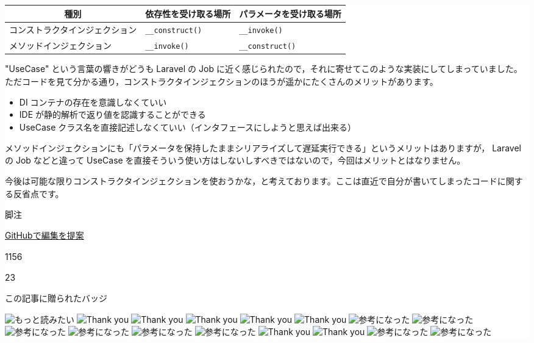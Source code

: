 | 種別 | 依存性を受け取る場所 | パラメータを受け取る場所 |
| --- | --- | --- |
| コンストラクタインジェクション | `__construct()` | `__invoke()` |
| メソッドインジェクション | `__invoke()` | `__construct()` |

"UseCase" という言葉の響きがどうも Laravel の Job に近く感じられたので，それに寄せてこのような実装にしてしまっていました。ただコードを見て分かる通り，コンストラクタインジェクションのほうが遥かにたくさんのメリットがあります。

- DI コンテナの存在を意識しなくていい
- IDE が静的解析で返り値を認識することができる
- UseCase クラス名を直接記述しなくていい（インタフェースにしようと思えば出来る）

メソッドインジェクションにも「パラメータを保持したままシリアライズして遅延実行できる」というメリットはありますが， Laravel の Job などと違って UseCase を直接そういう使い方はしないしすべきではないので，今回はメリットとはなりません。

今後は可能な限りコンストラクタインジェクションを使おうかな，と考えております。ここは直近で自分が書いてしまったコードに関する反省点です。

脚注

[GitHubで編集を提案](https://github.com/mpyw/zenn/blob/master/articles/ce7d09eb6d8117.md)

1156

23

この記事に贈られたバッジ

![もっと読みたい](https://static.zenn.studio/images/badges/paid/badge-frame-20.svg) ![Thank you](https://static.zenn.studio/images/badges/paid/badge-frame-10.svg) ![Thank you](https://static.zenn.studio/images/badges/paid/badge-frame-5.svg) ![Thank you](https://static.zenn.studio/images/badges/paid/badge-frame-3.svg) ![Thank you](https://static.zenn.studio/images/badges/paid/badge-frame-3.svg) ![Thank you](https://static.zenn.studio/images/badges/paid/badge-frame-3.svg) ![参考になった](https://static.zenn.studio/images/badges/support-helpful.svg) ![参考になった](https://static.zenn.studio/images/badges/support-helpful.svg) ![参考になった](https://static.zenn.studio/images/badges/support-helpful.svg) ![参考になった](https://static.zenn.studio/images/badges/support-helpful.svg) ![参考になった](https://static.zenn.studio/images/badges/support-helpful.svg) ![参考になった](https://static.zenn.studio/images/badges/support-helpful.svg) ![Thank you](https://static.zenn.studio/images/badges/support-thanks.svg) ![Thank you](https://static.zenn.studio/images/badges/support-thanks.svg) ![参考になった](https://static.zenn.studio/images/badges/support-helpful.svg) ![参考になった](https://static.zenn.studio/images/badges/support-helpful.svg)

[^1]: [mpyw/mockery-pdo: \[Experimental\] BDD-style PDO Mocking Library for Mockery](https://github.com/mpyw/mockery-pdo)

[^2]: [mpyw/laravel-database-mock: \[Experimental\] Database Mocking Library which mocks PDO underlying Laravel Connection classes](https://github.com/mpyw/laravel-database-mock)